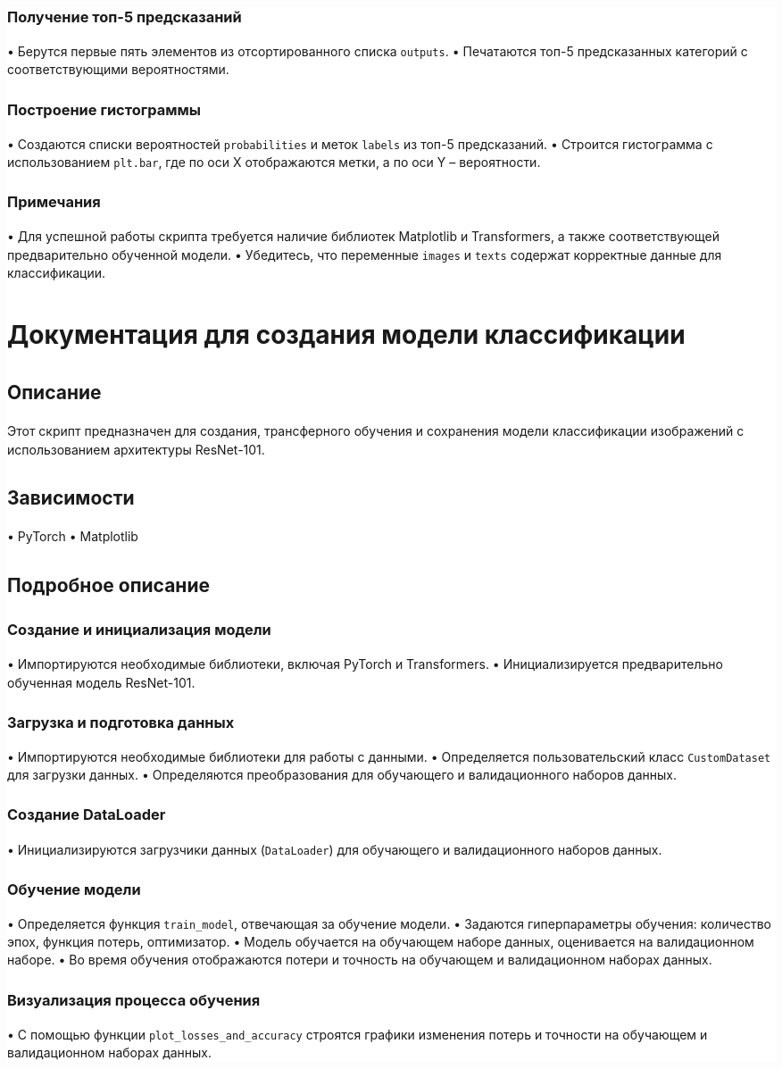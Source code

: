 ### Получение топ-5 предсказаний
•	Берутся первые пять элементов из отсортированного списка `outputs`.
•	Печатаются топ-5 предсказанных категорий с соответствующими вероятностями.

### Построение гистограммы
•	Создаются списки вероятностей `probabilities` и меток `labels` из топ-5 предсказаний.
•	Строится гистограмма с использованием `plt.bar`, где по оси X отображаются метки, а по оси Y – вероятности.

### Примечания
•	Для успешной работы скрипта требуется наличие библиотек Matplotlib и Transformers, а также соответствующей предварительно обученной модели.
•	Убедитесь, что переменные `images` и `texts` содержат корректные данные для классификации.

# Документация для создания модели классификации

## Описание
Этот скрипт предназначен для создания, трансферного обучения и сохранения модели классификации изображений с использованием архитектуры ResNet-101.

## Зависимости
•	PyTorch
•	Matplotlib

## Подробное описание

### Создание и инициализация модели
•	Импортируются необходимые библиотеки, включая PyTorch и Transformers.
•	Инициализируется предварительно обученная модель ResNet-101.

### Загрузка и подготовка данных
•	Импортируются необходимые библиотеки для работы с данными.
•	Определяется пользовательский класс `CustomDataset` для загрузки данных.
•	Определяются преобразования для обучающего и валидационного наборов данных.

### Создание DataLoader
•	Инициализируются загрузчики данных (`DataLoader`) для обучающего и валидационного наборов данных.

### Обучение модели
•	Определяется функция `train_model`, отвечающая за обучение модели.
•	Задаются гиперпараметры обучения: количество эпох, функция потерь, оптимизатор.
•	Модель обучается на обучающем наборе данных, оценивается на валидационном наборе.
•	Во время обучения отображаются потери и точность на обучающем и валидационном наборах данных.

### Визуализация процесса обучения
•	С помощью функции `plot_losses_and_accuracy` строятся графики изменения потерь и точности на обучающем и валидационном наборах данных.
